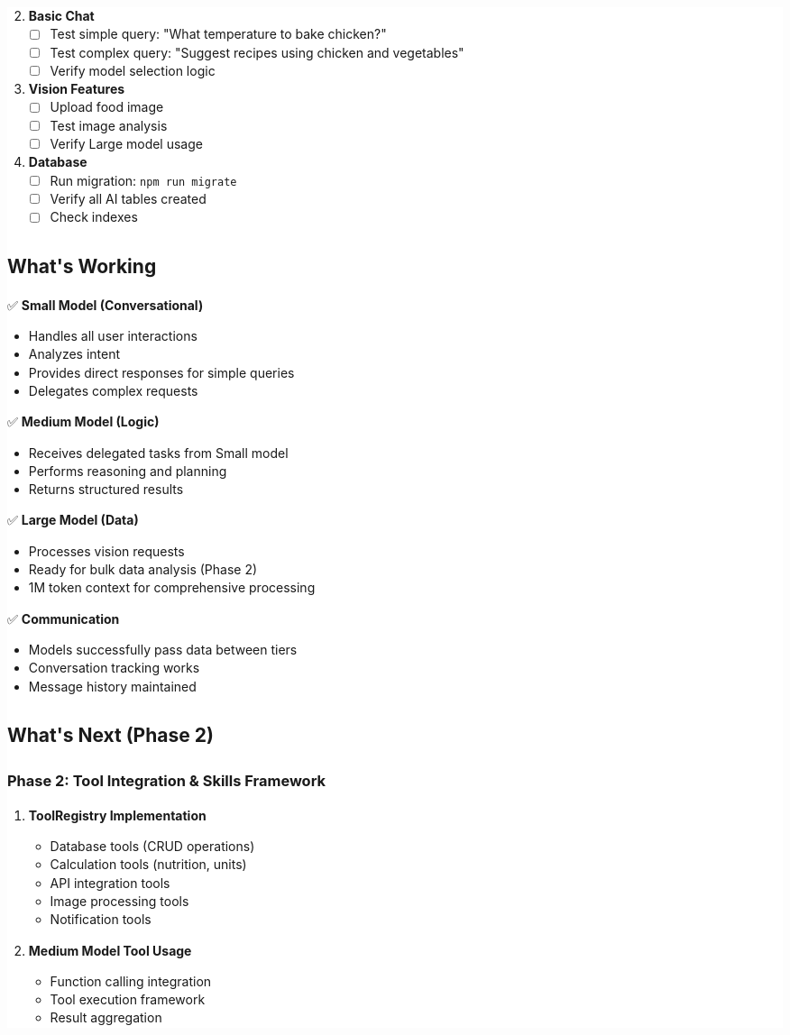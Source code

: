 2. **Basic Chat**
   - [ ] Test simple query: "What temperature to bake chicken?"
   - [ ] Test complex query: "Suggest recipes using chicken and vegetables"
   - [ ] Verify model selection logic

3. **Vision Features**
   - [ ] Upload food image
   - [ ] Test image analysis
   - [ ] Verify Large model usage

4. **Database**
   - [ ] Run migration: `npm run migrate`
   - [ ] Verify all AI tables created
   - [ ] Check indexes

## What's Working

✅ **Small Model (Conversational)**
- Handles all user interactions
- Analyzes intent
- Provides direct responses for simple queries
- Delegates complex requests

✅ **Medium Model (Logic)**
- Receives delegated tasks from Small model
- Performs reasoning and planning
- Returns structured results

✅ **Large Model (Data)**
- Processes vision requests
- Ready for bulk data analysis (Phase 2)
- 1M token context for comprehensive processing

✅ **Communication**
- Models successfully pass data between tiers
- Conversation tracking works
- Message history maintained

## What's Next (Phase 2)

### Phase 2: Tool Integration & Skills Framework
1. **ToolRegistry Implementation**
   - Database tools (CRUD operations)
   - Calculation tools (nutrition, units)
   - API integration tools
   - Image processing tools
   - Notification tools

2. **Medium Model Tool Usage**
   - Function calling integration
   - Tool execution framework
   - Result aggregation
